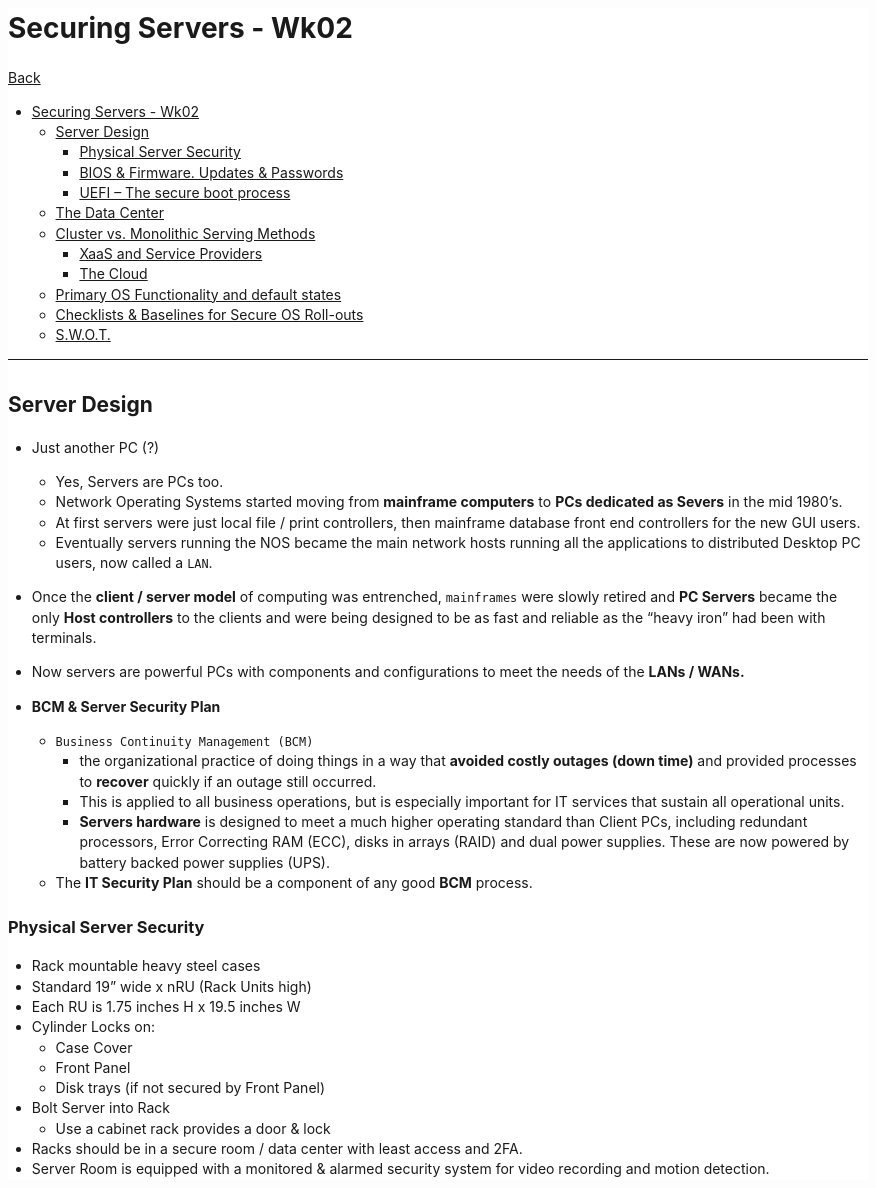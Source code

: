 # Securing Servers - Wk02

[Back](../index.md)

- [Securing Servers - Wk02](#securing-servers---wk02)
  - [Server Design](#server-design)
    - [Physical Server Security](#physical-server-security)
    - [BIOS \& Firmware. Updates \& Passwords](#bios--firmware-updates--passwords)
    - [UEFI – The secure boot process](#uefi--the-secure-boot-process)
  - [The Data Center](#the-data-center)
  - [Cluster vs. Monolithic Serving Methods](#cluster-vs-monolithic-serving-methods)
    - [XaaS and Service Providers](#xaas-and-service-providers)
    - [The Cloud](#the-cloud)
  - [Primary OS Functionality and default states](#primary-os-functionality-and-default-states)
  - [Checklists \& Baselines for Secure OS Roll-outs](#checklists--baselines-for-secure-os-roll-outs)
  - [S.W.O.T.](#swot)

---

## Server Design

- Just another PC (?)
  - Yes, Servers are PCs too.
  - Network Operating Systems started moving from **mainframe computers** to **PCs dedicated as Severs** in the mid 1980’s.
  - At first servers were just local file / print controllers, then mainframe database front end controllers for the new GUI users.
  - Eventually servers running the NOS became the main network hosts running all the applications to distributed Desktop PC users, now called a `LAN`.
- Once the **client / server model** of computing was entrenched, `mainframes` were slowly retired and **PC Servers** became the only **Host controllers** to the clients and were being designed to be as fast and reliable as the “heavy iron” had been with terminals.
- Now servers are powerful PCs with components and configurations to meet the needs of the **LANs / WANs.**

- **BCM & Server Security Plan**

  - `Business Continuity Management (BCM)`
    - the organizational practice of doing things in a way that **avoided costly outages (down time)** and provided processes to **recover** quickly if an outage still occurred.
    - This is applied to all business operations, but is especially important for IT services that sustain all operational units.
    - **Servers hardware** is designed to meet a much higher operating standard than Client PCs, including redundant processors, Error Correcting RAM (ECC), disks in arrays (RAID) and dual power supplies. These are now powered by battery backed power supplies (UPS).
  - The **IT Security Plan** should be a component of any good **BCM** process.

### Physical Server Security

- Rack mountable heavy steel cases
- Standard 19” wide x nRU (Rack Units high)
- Each RU is 1.75 inches H x 19.5 inches W
- Cylinder Locks on:
  - Case Cover
  - Front Panel
  - Disk trays (if not secured by Front Panel)
- Bolt Server into Rack
  - Use a cabinet rack provides a door & lock
- Racks should be in a secure room / data center with least access and 2FA.
- Server Room is equipped with a monitored & alarmed security system for video recording and motion detection.
